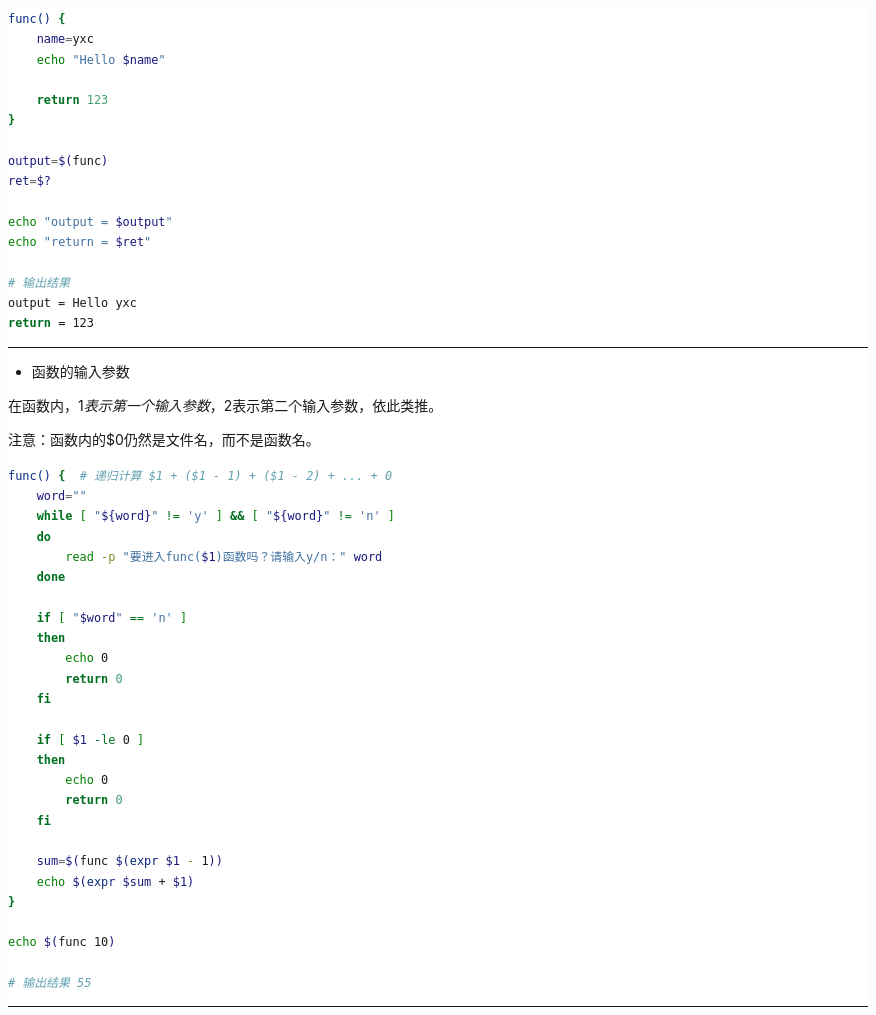 ```bash
func() {
    name=yxc
    echo "Hello $name"

    return 123
}

output=$(func)
ret=$?

echo "output = $output"
echo "return = $ret"

# 输出结果
output = Hello yxc
return = 123
```

---

- 函数的输入参数

在函数内，$1表示第一个输入参数，$2表示第二个输入参数，依此类推。

注意：函数内的$0仍然是文件名，而不是函数名。

```bash
func() {  # 递归计算 $1 + ($1 - 1) + ($1 - 2) + ... + 0
    word=""
    while [ "${word}" != 'y' ] && [ "${word}" != 'n' ]
    do
        read -p "要进入func($1)函数吗？请输入y/n：" word
    done

    if [ "$word" == 'n' ]
    then
        echo 0
        return 0
    fi  

    if [ $1 -le 0 ] 
    then
        echo 0
        return 0
    fi  

    sum=$(func $(expr $1 - 1))
    echo $(expr $sum + $1)
}

echo $(func 10)

# 输出结果 55
```

---